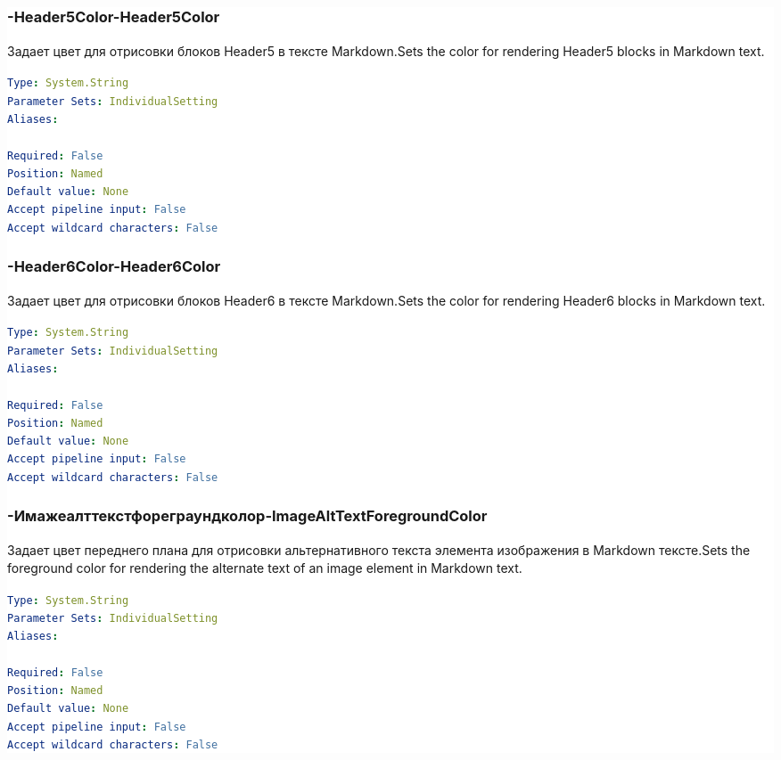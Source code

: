 ### <span data-ttu-id="e73fc-135">-Header5Color</span><span class="sxs-lookup"><span data-stu-id="e73fc-135">-Header5Color</span></span>

<span data-ttu-id="e73fc-136">Задает цвет для отрисовки блоков Header5 в тексте Markdown.</span><span class="sxs-lookup"><span data-stu-id="e73fc-136">Sets the color for rendering Header5 blocks in Markdown text.</span></span>

```yaml
Type: System.String
Parameter Sets: IndividualSetting
Aliases:

Required: False
Position: Named
Default value: None
Accept pipeline input: False
Accept wildcard characters: False
```

### <span data-ttu-id="e73fc-137">-Header6Color</span><span class="sxs-lookup"><span data-stu-id="e73fc-137">-Header6Color</span></span>

<span data-ttu-id="e73fc-138">Задает цвет для отрисовки блоков Header6 в тексте Markdown.</span><span class="sxs-lookup"><span data-stu-id="e73fc-138">Sets the color for rendering Header6 blocks in Markdown text.</span></span>

```yaml
Type: System.String
Parameter Sets: IndividualSetting
Aliases:

Required: False
Position: Named
Default value: None
Accept pipeline input: False
Accept wildcard characters: False
```

### <span data-ttu-id="e73fc-139">-Имажеалттекстфореграундколор</span><span class="sxs-lookup"><span data-stu-id="e73fc-139">-ImageAltTextForegroundColor</span></span>

<span data-ttu-id="e73fc-140">Задает цвет переднего плана для отрисовки альтернативного текста элемента изображения в Markdown тексте.</span><span class="sxs-lookup"><span data-stu-id="e73fc-140">Sets the foreground color for rendering the alternate text of an image element in Markdown text.</span></span>

```yaml
Type: System.String
Parameter Sets: IndividualSetting
Aliases:

Required: False
Position: Named
Default value: None
Accept pipeline input: False
Accept wildcard characters: False
```
